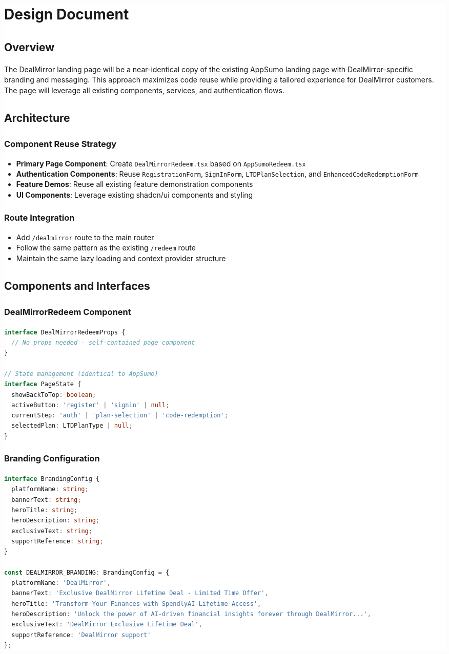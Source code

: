 # Design Document

## Overview

The DealMirror landing page will be a near-identical copy of the existing AppSumo landing page with DealMirror-specific branding and messaging. This approach maximizes code reuse while providing a tailored experience for DealMirror customers. The page will leverage all existing components, services, and authentication flows.

## Architecture

### Component Reuse Strategy
- **Primary Page Component**: Create `DealMirrorRedeem.tsx` based on `AppSumoRedeem.tsx`
- **Authentication Components**: Reuse `RegistrationForm`, `SignInForm`, `LTDPlanSelection`, and `EnhancedCodeRedemptionForm`
- **Feature Demos**: Reuse all existing feature demonstration components
- **UI Components**: Leverage existing shadcn/ui components and styling

### Route Integration
- Add `/dealmirror` route to the main router
- Follow the same pattern as the existing `/redeem` route
- Maintain the same lazy loading and context provider structure

## Components and Interfaces

### DealMirrorRedeem Component
```typescript
interface DealMirrorRedeemProps {
  // No props needed - self-contained page component
}

// State management (identical to AppSumo)
interface PageState {
  showBackToTop: boolean;
  activeButton: 'register' | 'signin' | null;
  currentStep: 'auth' | 'plan-selection' | 'code-redemption';
  selectedPlan: LTDPlanType | null;
}
```

### Branding Configuration
```typescript
interface BrandingConfig {
  platformName: string;
  bannerText: string;
  heroTitle: string;
  heroDescription: string;
  exclusiveText: string;
  supportReference: string;
}

const DEALMIRROR_BRANDING: BrandingConfig = {
  platformName: 'DealMirror',
  bannerText: 'Exclusive DealMirror Lifetime Deal - Limited Time Offer',
  heroTitle: 'Transform Your Finances with SpendlyAI Lifetime Access',
  heroDescription: 'Unlock the power of AI-driven financial insights forever through DealMirror...',
  exclusiveText: 'DealMirror Exclusive Lifetime Deal',
  supportReference: 'DealMirror support'
};
```